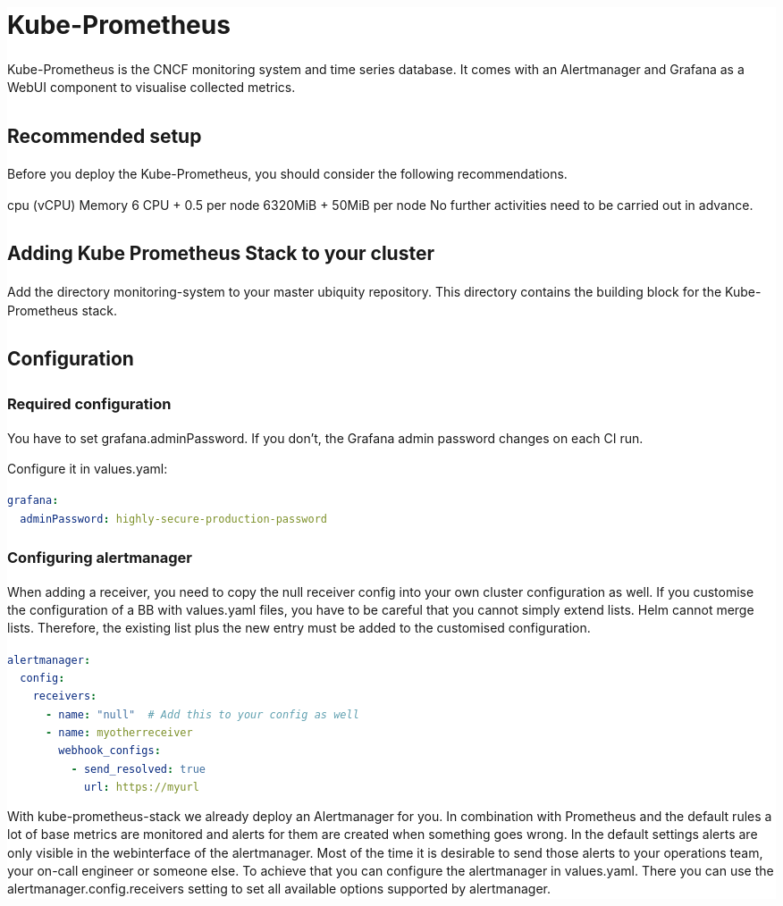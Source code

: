 # Kube-Prometheus
Kube-Prometheus is the CNCF monitoring system and time series database. It comes with an Alertmanager and Grafana as a WebUI component to visualise collected metrics.

## Recommended setup
Before you deploy the Kube-Prometheus, you should consider the following recommendations.

cpu (vCPU)	Memory
6 CPU + 0.5 per node	6320MiB + 50MiB per node
No further activities need to be carried out in advance.

## Adding Kube Prometheus Stack to your cluster
Add the directory monitoring-system to your master ubiquity repository. This directory contains the building block for the Kube-Prometheus stack.

## Configuration
### Required configuration
You have to set grafana.adminPassword. If you don’t, the Grafana admin password changes on each CI run.

Configure it in values.yaml:

```yaml
grafana:
  adminPassword: highly-secure-production-password
```

### Configuring alertmanager
When adding a receiver, you need to copy the null receiver config into your own cluster configuration as well.
If you customise the configuration of a BB with values.yaml files, you have to be careful that you cannot simply extend lists. Helm cannot merge lists. Therefore, the existing list plus the new entry must be added to the customised configuration.

```yaml
alertmanager:
  config:
    receivers:
      - name: "null"  # Add this to your config as well
      - name: myotherreceiver
        webhook_configs:
          - send_resolved: true
            url: https://myurl
```

With kube-prometheus-stack we already deploy an Alertmanager for you. In combination with Prometheus and the default rules a lot of base metrics are monitored and alerts for them are created when something goes wrong.
In the default settings alerts are only visible in the webinterface of the alertmanager. Most of the time it is desirable to send those alerts to your operations team, your on-call engineer or someone else. To achieve that you can configure the alertmanager in values.yaml. There you can use the alertmanager.config.receivers setting to set all available options supported by alertmanager.
